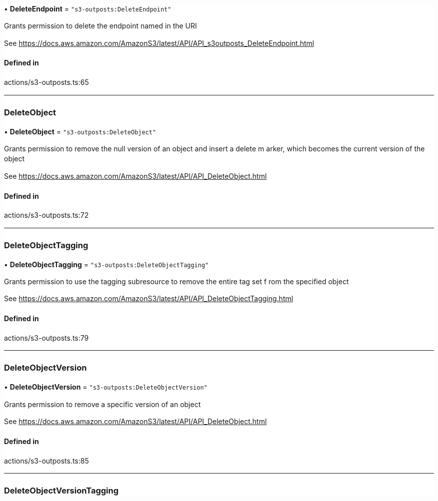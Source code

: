 • **DeleteEndpoint** = ``"s3-outposts:DeleteEndpoint"``

Grants permission to delete the endpoint named in the URI

See https://docs.aws.amazon.com/AmazonS3/latest/API/API_s3outposts_DeleteEndpoint.html

#### Defined in

actions/s3-outposts.ts:65

___

### DeleteObject

• **DeleteObject** = ``"s3-outposts:DeleteObject"``

Grants permission to remove the null version of an object and insert a delete m
arker, which becomes the current version of the object

See https://docs.aws.amazon.com/AmazonS3/latest/API/API_DeleteObject.html

#### Defined in

actions/s3-outposts.ts:72

___

### DeleteObjectTagging

• **DeleteObjectTagging** = ``"s3-outposts:DeleteObjectTagging"``

Grants permission to use the tagging subresource to remove the entire tag set f
rom the specified object

See https://docs.aws.amazon.com/AmazonS3/latest/API/API_DeleteObjectTagging.html

#### Defined in

actions/s3-outposts.ts:79

___

### DeleteObjectVersion

• **DeleteObjectVersion** = ``"s3-outposts:DeleteObjectVersion"``

Grants permission to remove a specific version of an object

See https://docs.aws.amazon.com/AmazonS3/latest/API/API_DeleteObject.html

#### Defined in

actions/s3-outposts.ts:85

___

### DeleteObjectVersionTagging
